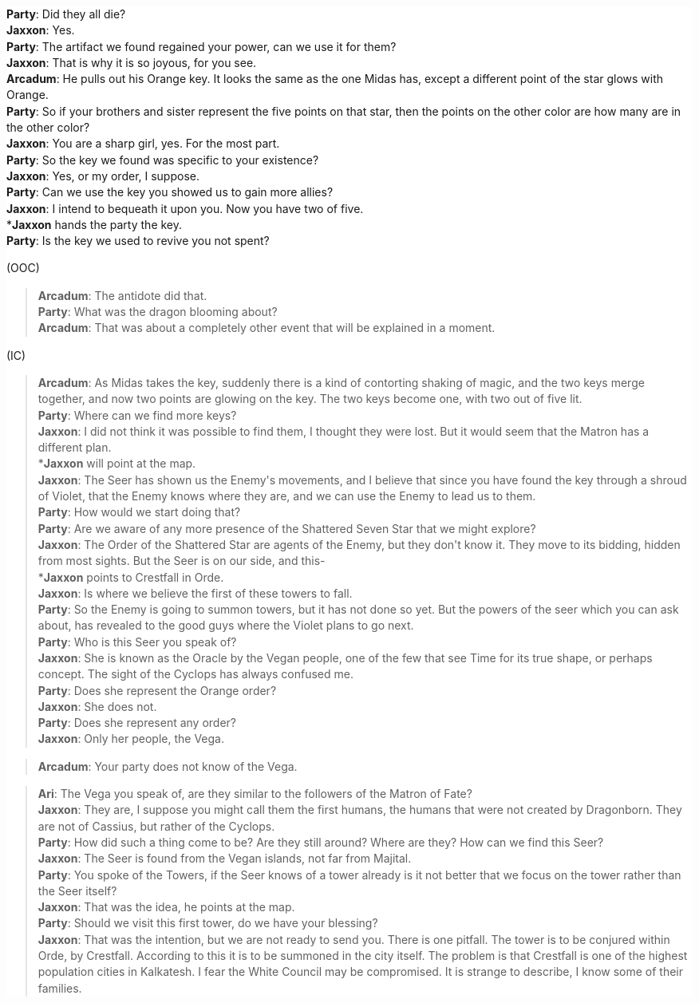 **Party**: Did they all die?<br>
**Jaxxon**: Yes.<br>
**Party**: The artifact we found regained your power, can we use it for them?<br>
**Jaxxon**: That is why it is so joyous, for you see.<br>
**Arcadum**: He pulls out his Orange key. It looks the same as the one Midas has, except a different point of the star glows with Orange.<br>
**Party**: So if your brothers and sister represent the five points on that star, then the points on the other color are how many are in the other color?<br>
**Jaxxon**: You are a sharp girl, yes. For the most part.<br>
**Party**: So the key we found was specific to your existence?<br>
**Jaxxon**: Yes, or my order, I suppose.<br>
**Party**: Can we use the key you showed us to gain more allies?<br>
**Jaxxon**: I intend to bequeath it upon you. Now you have two of five.<br>
***Jaxxon** hands the party the key.<br>
**Party**: Is the key we used to revive you not spent?<br>

(OOC)
> **Arcadum**: The antidote did that.<br>
**Party**: What was the dragon blooming about?<br>
**Arcadum**: That was about a completely other event that will be explained in a moment.

(IC)

> **Arcadum**: As Midas takes the key, suddenly there is a kind of contorting shaking of magic, and the two keys merge together, and now two points are glowing on the key. The two keys become one, with two out of five lit.<br>
**Party**: Where can we find more keys?<br>
**Jaxxon**: I did not think it was possible to find them, I thought they were lost. But it would seem that the Matron has a different plan.<br>
***Jaxxon** will point at the map.<br>
**Jaxxon**: The Seer has shown us the Enemy's movements, and I believe that since you have found the key through a shroud of Violet, that the Enemy knows where they are, and we can use the Enemy to lead us to them.<br>
**Party**: How would we start doing that?<br>
**Party**: Are we aware of any more presence of the Shattered Seven Star that we might explore?<br>
**Jaxxon**: The Order of the Shattered Star are agents of the Enemy, but they don't know it. They move to its bidding, hidden from most sights. But the Seer is on our side, and this-<br>
***Jaxxon** points to Crestfall in Orde.<br>
**Jaxxon**: Is where we believe the first of these towers to fall.<br>
**Party**: So the Enemy is going to summon towers, but it has not done so yet. But the powers of the seer which you can ask about, has revealed to the good guys where the Violet plans to go next.<br>
**Party**: Who is this Seer you speak of?<br>
**Jaxxon**: She is known as the Oracle by the Vegan people, one of the few that see Time for its true shape, or perhaps concept. The sight of the Cyclops has always confused me.<br>
**Party**: Does she represent the Orange order?<br>
**Jaxxon**: She does not.<br>
**Party**: Does she represent any order?<br>
**Jaxxon**: Only her people, the Vega.<br>

> **Arcadum**: Your party does not know of the Vega.

> **Ari**: The Vega you speak of, are they similar to the followers of the Matron of Fate?<br>
**Jaxxon**: They are, I suppose you might call them the first humans, the humans that were not created by Dragonborn. They are not of Cassius, but rather of the Cyclops.<br>
**Party**: How did such a thing come to be? Are they still around? Where are they? How can we find this Seer?<br>
**Jaxxon**: The Seer is found from the Vegan islands, not far from Majital.<br>
**Party**: You spoke of the Towers, if the Seer knows of a tower already is it not better that we focus on the tower rather than the Seer itself?<br>
**Jaxxon**: That was the idea, he points at the map.<br>
**Party**: Should we visit this first tower, do we have your blessing?<br>
**Jaxxon**: That was the intention, but we are not ready to send you. There is one pitfall. The tower is to be conjured within Orde, by Crestfall. According to this it is to be summoned in the city itself. The problem is that Crestfall is one of the highest population cities in Kalkatesh. I fear the White Council may be compromised. It is strange to describe, I know some of their families.<br>